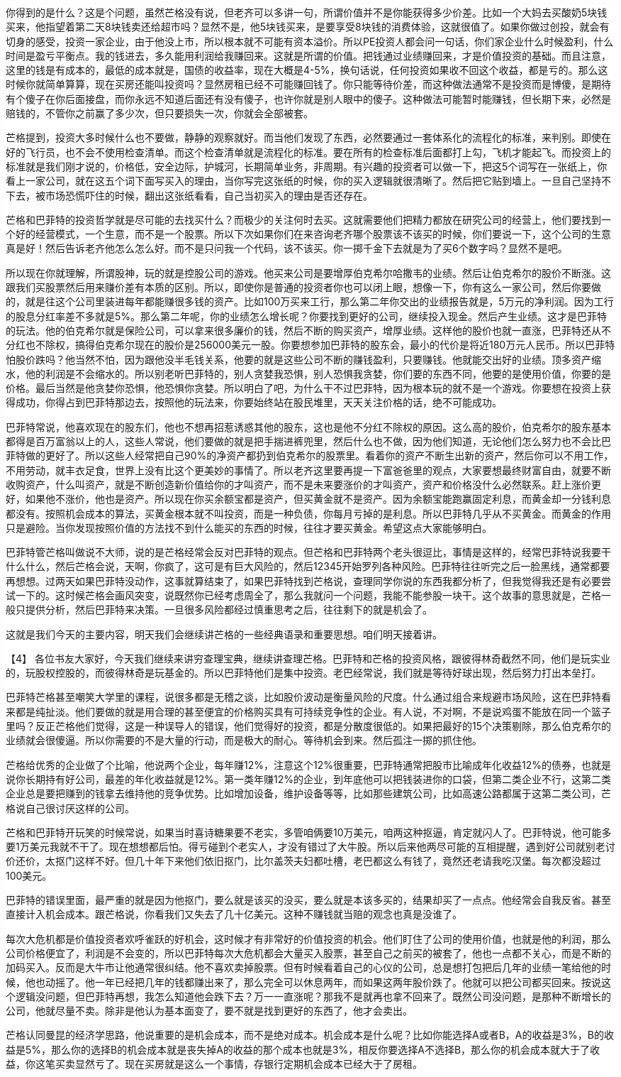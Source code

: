你得到的是什么？这是个问题，虽然芒格没有说，但老齐可以多讲一句，所谓价值并不是你能获得多少价差。比如一个大妈去买酸奶5块钱买来，他指望着第二天8块钱卖还给超市吗？显然不是，他5块钱买来，是要享受8块钱的消费体验，这就很值了。如果你做过创投，就会有切身的感受，投资一家企业，由于他没上市，所以根本就不可能有资本溢价。所以PE投资人都会问一句话，你们家企业什么时候盈利，什么时间是盈亏平衡点。我的钱进去，多久能用利润给我赚回来。这就是所谓的价值。把钱通过业绩赚回来，才是价值投资的基础。而且注意，这里的钱是有成本的，最低的成本就是，国债的收益率，现在大概是4-5%，换句话说，任何投资如果收不回这个收益，都是亏的。那么这时候你就简单算算，现在买房还能叫投资吗？显然房租已经不可能赚回钱了。你只能等待价差，而这种做法通常不是投资而是博傻，是期待有个傻子在你后面接盘，而你永远不知道后面还有没有傻子，也许你就是别人眼中的傻子。这种做法可能暂时能赚钱，但长期下来，必然是赔钱的，不管你之前赢了多少次，但只要损失一次，你就会全部被套。

芒格提到，投资大多时候什么也不要做，静静的观察就好。而当他们发现了东西，必然要通过一套体系化的流程化的标准，来判别。即使在好的飞行员，也不会不使用检查清单。而这个检查清单就是流程化的标准。要在所有的检查标准后面都打上勾，飞机才能起飞。而投资上的标准就是我们刚才说的，价格低，安全边际，护城河，长期简单业务，非周期。有兴趣的投资者可以做一下，把这5个词写在一张纸上，你看上一家公司，就在这五个词下面写买入的理由，当你写完这张纸的时候，你的买入逻辑就很清晰了。然后把它贴到墙上。一旦自己坚持不下去，被市场恐慌吓住的时候，翻出这张纸看看，自己当初买入的理由是否还存在。

芒格和巴菲特的投资哲学就是尽可能的去找买什么？而极少的关注何时去买。这就需要他们把精力都放在研究公司的经营上，他们要找到一个好的经营模式，一个生意，而不是一个股票。所以下次如果你们在来咨询老齐哪个股票该不该买的时候，你们要说一下，这个公司的生意真是好！然后告诉老齐他怎么怎么好。而不是只问我一个代码，该不该买。你一掷千金下去就是为了买6个数字吗？显然不是吧。

所以现在你就理解，所谓股神，玩的就是控股公司的游戏。他买来公司是要增厚伯克希尔哈撒韦的业绩。然后让伯克希尔的股价不断涨。这跟我们买股票然后用来赚价差有本质的区别。所以，即使你是普通的投资者你也可以闭上眼，想像一下，你有这么一家公司，然后你要做的，就是往这个公司里装进每年都能赚很多钱的资产。比如100万买来工行，那么第二年你交出的业绩报告就是，5万元的净利润。因为工行的股息分红率差不多就是5%。那么第二年呢，你的业绩怎么增长呢？你要找到更好的公司，继续投入现金。然后产生业绩。这才是巴菲特的玩法。他的伯克希尔就是保险公司，可以拿来很多廉价的钱，然后不断的购买资产，增厚业绩。这样他的股价也就一直涨，巴菲特还从不分红也不除权，搞得伯克希尔现在的股价是256000美元一股。你要想参加巴菲特的股东会，最小的代价是将近180万元人民币。所以巴菲特怕股价跌吗？他当然不怕，因为跟他没半毛钱关系，他要的就是这些公司不断的赚钱盈利，只要赚钱。他就能交出好的业绩。顶多资产缩水，他的利润是不会缩水的。所以别老听巴菲特的，别人贪婪我恐惧，别人恐惧我贪婪，你们要的东西不同，他要的是使用价值，你要的是价格。最后当然是他贪婪你恐惧，他恐惧你贪婪。所以明白了吧，为什么干不过巴菲特，因为根本玩的就不是一个游戏。你要想在投资上获得成功，你得占到巴菲特那边去，按照他的玩法来，你要始终站在股民堆里，天天关注价格的话，绝不可能成功。

巴菲特常说，他喜欢现在的股东们，他也不想再招惹诱惑其他的股东，这也是他不分红不除权的原因。这么高的股价，伯克希尔的股东基本都得是百万富翁以上的人，这些人常说，他们要做的就是把手揣进裤兜里，然后什么也不做，因为他们知道，无论他们怎么努力也不会比巴菲特做的更好了。所以这些人经常把自己90%的净资产都扔到伯克希尔的股票里。看着你的资产不断生出新的资产，然后你可以不用工作，不用劳动，就丰衣足食，世界上没有比这个更美妙的事情了。所以老齐这里要再提一下富爸爸里的观点，大家要想最终财富自由，就要不断收购资产，什么叫资产，就是不断创造新价值给你的才叫资产，而不是未来要涨价的才叫资产，资产和价格没什么必然联系。赶上涨价更好，如果他不涨价，他也是资产。所以现在你买余额宝都是资产，但买黄金就不是资产。因为余额宝能跑赢固定利息，而黄金却一分钱利息都没有。按照机会成本的算法，买黄金根本就不叫投资，而是一种负债，你每月亏掉的是利息。所以巴菲特几乎从不买黄金。而黄金的作用只是避险。当你发现按照价值的方法找不到什么能买的东西的时候，往往才要买黄金。希望这点大家能够明白。

巴菲特管芒格叫做说不大师，说的是芒格经常会反对巴菲特的观点。但芒格和巴菲特两个老头很逗比，事情是这样的，经常巴菲特说我要干什么什么，然后芒格会说，天啊，你疯了，这可是有巨大风险的，然后12345开始罗列各种风险。巴菲特往往听完之后一脸黑线，通常都要再想想。过两天如果巴菲特没动作，这事就算结束了，如果巴菲特找到芒格说，查理同学你说的东西我都分析了，但我觉得我还是有必要尝试一下的。这时候芒格会画风突变，说既然你已经考虑周全了，那么我就问一个问题，我能不能参股一块干。这个故事的意思就是，芒格一般只提供分析，然后巴菲特来决策。一旦很多风险都经过慎重思考之后，往往剩下的就是机会了。

这就是我们今天的主要内容，明天我们会继续讲芒格的一些经典语录和重要思想。咱们明天接着讲。

【4】
各位书友大家好，今天我们继续来讲穷查理宝典，继续讲查理芒格。巴菲特和芒格的投资风格，跟彼得林奇截然不同，他们是玩实业的，玩股权控股的，而彼得林奇是玩基金的。所以巴菲特他们是集中投资。老巴经常说，我们就是等待好球出现，然后努力打出本垒打。

巴菲特芒格甚至嘲笑大学里的课程，说很多都是无稽之谈，比如股价波动是衡量风险的尺度。什么通过组合来规避市场风险，这在巴菲特看来都是纯扯淡。他们要做的就是用合理的甚至便宜的价格购买具有可持续竞争性的企业。有人说，不对啊，不是说鸡蛋不能放在同一个篮子里吗？反正芒格他们觉得，这是一种误导人的错误，他们觉得好的投资，都是分散度很低的。如果把最好的15个决策剔除，那么伯克希尔的业绩就会很傻逼。所以你需要的不是大量的行动，而是极大的耐心。等待机会到来。然后孤注一掷的抓住他。

芒格给优秀的企业做了个比喻，他说两个企业，每年赚12%，注意这个12%很重要，巴菲特通常把股市比喻成年化收益12%的债券，也就是说你长期持有好公司，最差的年化收益就是12%。第一类年赚12%的企业，到年底他可以把钱装进你的口袋，但第二类企业不行，这第二类企业总是要把赚到的钱拿去维持他的竞争优势。比如增加设备，维护设备等等，比如那些建筑公司，比如高速公路都属于这第二类公司，芒格说自己很讨厌这样的公司。

芒格和巴菲特开玩笑的时候常说，如果当时喜诗糖果要不老实，多管咱俩要10万美元，咱两这种抠逼，肯定就闪人了。巴菲特说，他可能多要1万美元我就不干了。现在想想都后怕。得亏碰到个老实人，才没有错过了大牛股。所以后来他两尽可能的互相提醒，遇到好公司就别老讨价还价，太抠门这样不好。但几十年下来他们依旧抠门，比尔盖茨夫妇都吐槽，老巴都这么有钱了，竟然还老请我吃汉堡。每次都没超过100美元。

巴菲特的错误里面，最严重的就是因为他抠门，要么就是该买的没买，要么就是本该多买的，结果却买了一点点。他经常会自我反省。甚至直接计入机会成本。跟芒格说，你看我们又失去了几十亿美元。这种不赚钱就当赔的观念也真是没谁了。

每次大危机都是价值投资者欢呼雀跃的好机会，这时候才有非常好的价值投资的机会。他们盯住了公司的使用价值，也就是他的利润，那么公司价格便宜了，利润是不会变的，所以巴菲特每次大危机都会大量买入股票，甚至自己之前买的被套了，他也一点都不关心，而是不断的加码买入。反而是大牛市让他通常很纠结。他不喜欢卖掉股票。但有时候看着自己的心仪的公司，总是想打包把后几年的业绩一笔给他的时候，他也动摇了。他一年已经把几年的钱都赚出来了，那么完全可以休息两年，而如果这两年股价跌了。他就可以把公司都买回来。按说这个逻辑没问题，但巴菲特再想，我怎么知道他会跌下去？万一一直涨呢？那我不是就再也拿不回来了。既然公司没问题，是那种不断增长的公司，他就尽量不卖。除非是他认为基本面变了，要不就是找到更好的东西了，他才会卖出。

芒格认同曼昆的经济学思路，他说重要的是机会成本，而不是绝对成本。机会成本是什么呢？比如你能选择A或者B，A的收益是3%，B的收益是5%，那么你的选择B的机会成本就是丧失掉A的收益的那个成本也就是3%，相反你要选择A不选择B，那么你的机会成本就大于了收益，你这笔买卖显然亏了。现在买房就是这么一个事情，存银行定期机会成本已经大于了房租。

